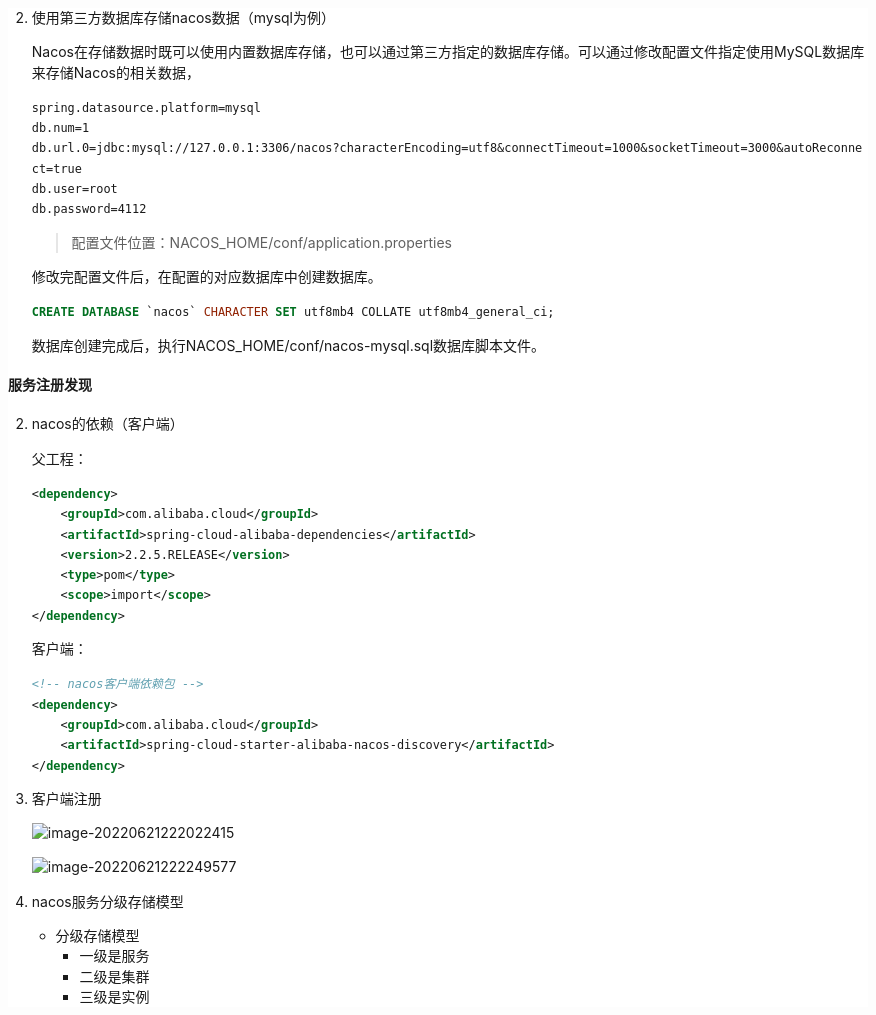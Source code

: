 2. 使用第三方数据库存储nacos数据（mysql为例）

   Nacos在存储数据时既可以使用内置数据库存储，也可以通过第三方指定的数据库存储。可以通过修改配置文件指定使用MySQL数据库来存储Nacos的相关数据，

   ~~~
   spring.datasource.platform=mysql
   db.num=1
   db.url.0=jdbc:mysql://127.0.0.1:3306/nacos?characterEncoding=utf8&connectTimeout=1000&socketTimeout=3000&autoReconnect=true
   db.user=root
   db.password=4112
   ~~~

   > 配置文件位置：NACOS_HOME/conf/application.properties

   修改完配置文件后，在配置的对应数据库中创建数据库。

   ~~~sql
   CREATE DATABASE `nacos` CHARACTER SET utf8mb4 COLLATE utf8mb4_general_ci;
   ~~~

   数据库创建完成后，执行NACOS_HOME/conf/nacos-mysql.sql数据库脚本文件。

#### 服务注册发现

2. nacos的依赖（客户端）

   父工程：

   ```xml
   <dependency>
       <groupId>com.alibaba.cloud</groupId>
       <artifactId>spring-cloud-alibaba-dependencies</artifactId>
       <version>2.2.5.RELEASE</version>
       <type>pom</type>
       <scope>import</scope>
   </dependency>
   ```

   客户端：

   ```xml
   <!-- nacos客户端依赖包 -->
   <dependency>
       <groupId>com.alibaba.cloud</groupId>
       <artifactId>spring-cloud-starter-alibaba-nacos-discovery</artifactId>
   </dependency>
   ```

3. 客户端注册

   ![image-20220621222022415](https://whymechen.oss-cn-chengdu.aliyuncs.com/image/202206232155659.png)

   ![image-20220621222249577](https://whymechen.oss-cn-chengdu.aliyuncs.com/image/202206232155264.png)

4. nacos服务分级存储模型

   * 分级存储模型
     * 一级是服务
     * 二级是集群
     * 三级是实例
